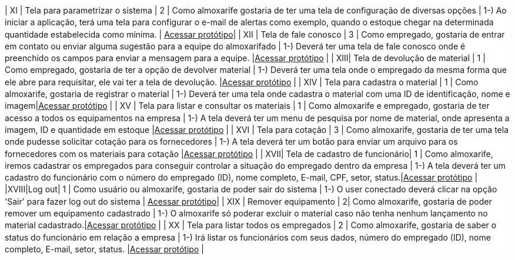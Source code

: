 | XI  | Tela para parametrizar o sistema | 2 |  Como almoxarife gostaria de ter uma tela de configuração de diversas opções | 1-) Ao iniciar a aplicação, terá uma tela para configurar o e-mail de alertas como exemplo, quando o estoque chegar na determinada quantidade estabelecida como mínima. | [Acessar protótipo](https://github.com/gabrielsramosss/Almox/blob/18f3a272053cdfa5285dae237b19759bd47ac2eb/docs/prototipos/baixa/Configuracaosis.PNG)|
| XII | Tela de fale conosco | 3 | Como empregado, gostaria de entrar em contato ou enviar alguma sugestão para a equipe do almoxarifado | 1-) Deverá ter uma tela de fale conosco onde é preenchido os campos para enviar a mensagem para a equipe. |[Acessar protótipo](https://github.com/gabrielsramosss/Almox/blob/18f3a272053cdfa5285dae237b19759bd47ac2eb/docs/prototipos/baixa/faleconosco.PNG) |
| XIII| Tela de devolução de material | 1 | Como empregado, gostaria de ter a opção de devolver material | 1-) Deverá ter uma tela onde o empregado da mesma forma que ele abre para requisitar, ele vai ter a tela de devolução. |[Acessar protótipo](https://github.com/gabrielsramosss/Almox/blob/18f3a272053cdfa5285dae237b19759bd47ac2eb/docs/prototipos/baixa/Devolucao.PNG) |
| XIV | Tela para cadastra o material | 1 | Como almoxarife, gostaria de registrar o material | 1-) Deverá ter uma tela onde cadastra o material com uma ID de identificação, nome e imagem|[Acessar protótipo](https://github.com/gabrielsramosss/Almox/blob/18f3a272053cdfa5285dae237b19759bd47ac2eb/docs/prototipos/baixa/Cadastrarmaterial.PNG) |
| XV  | Tela para listar e consultar os materiais | 1 | Como almoxarife e empregado, gostaria de ter acesso a todos os equipamentos na empresa | 1-) A tela deverá ter um menu de pesquisa por nome de material, onde apresenta a imagem, ID e quantidade em estoque |[Acessar protótipo](https://github.com/gabrielsramosss/Almox/blob/18f3a272053cdfa5285dae237b19759bd47ac2eb/docs/prototipos/baixa/PesqMat.PNG) |
| XVI | Tela para cotação | 3 | Como almoxarife, gostaria de ter uma tela onde pudesse solicitar cotação para os fornecedores | 1-) A tela deverá ter um botão para enviar um arquivo para os fornecedores com os materiais para cotação |[Acessar protótipo](https://github.com/gabrielsramosss/Almox/blob/a5380972a49fa48257821faa3c0faebb3ffd2618/docs/prototipos/baixa/Cotacao.PNG) |
| XVII| Tela de cadastro de funcionário| 1 | Como almoxarife, iremos cadastrar os empregados para conseguir controlar a situação do empregado dentro da empresa | 1-) A tela deverá ter um cadastro do funcionário com o número do empregado (ID), nome completo, E-mail, CPF, setor, status.|[Acessar protótipo](https://github.com/gabrielsramosss/Almox/blob/a5380972a49fa48257821faa3c0faebb3ffd2618/docs/prototipos/baixa/Cadastraremp.PNG) |
|XVIII|Log out| 1 | Como usuário ou almoxarife, gostaria de poder sair do sistema | 1-) O user conectado deverá clicar na opção 'Sair' para fazer log out do sistema | [Acessar protótipo](https://github.com/gabrielsramosss/Almox/blob/a5380972a49fa48257821faa3c0faebb3ffd2618/docs/prototipos/baixa/Logout.PNG)|
| XIX | Remover equipamento | 2| Como almoxarife, gostaria de poder remover um equipamento cadastrado | 1-) O almoxarife só poderar excluir o material caso não tenha nenhum lançamento no material cadastrado.|[Acessar protótipo](https://github.com/gabrielsramosss/Almox/blob/a5380972a49fa48257821faa3c0faebb3ffd2618/docs/prototipos/baixa/Menumaterial.PNG) |
| XX  | Tela para listar todos os empregados | 2 | Como almoxarife, gostaria de saber o status do funcionário em relação a empresa | 1-) Irá listar os funcionários com seus dados, número do empregado (ID), nome completo, E-mail, setor, status. |[Acessar protótipo](https://github.com/gabrielsramosss/Almox/blob/ecec0347fecc4d0b7e3eaafcee2419cad3128cbd/docs/prototipos/baixa/Listafunc.PNG) |